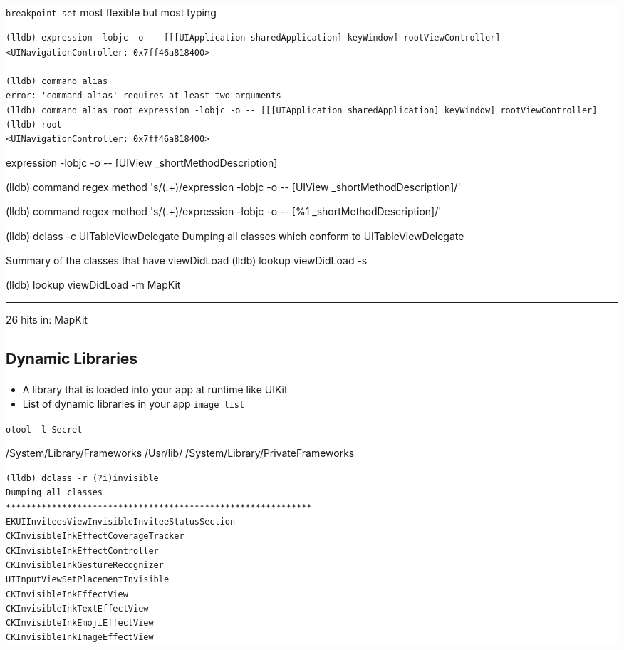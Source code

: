 ```breakpoint set``` most flexible but most typing
```
(lldb) expression -lobjc -o -- [[[UIApplication sharedApplication] keyWindow] rootViewController]
<UINavigationController: 0x7ff46a818400>

(lldb) command alias
error: 'command alias' requires at least two arguments
(lldb) command alias root expression -lobjc -o -- [[[UIApplication sharedApplication] keyWindow] rootViewController]
(lldb) root
<UINavigationController: 0x7ff46a818400>
```

expression -lobjc -o -- [UIView _shortMethodDescription]

(lldb) command regex method 's/(.+)/expression -lobjc -o -- [UIView _shortMethodDescription]/'


(lldb) command regex method 's/(.+)/expression -lobjc -o -- [%1 _shortMethodDescription]/'

(lldb) dclass -c UITableViewDelegate
Dumping all classes which conform to UITableViewDelegate

Summary of the classes that have viewDidLoad
(lldb) lookup viewDidLoad -s

(lldb) lookup viewDidLoad -m MapKit
****************************************************
26 hits in: MapKit

## Dynamic Libraries

* A library that is loaded into your app at runtime like UIKit
* List of dynamic libraries in your app ```image list```

```otool -l Secret```

/System/Library/Frameworks
/Usr/lib/
/System/Library/PrivateFrameworks


```
(lldb) dclass -r (?i)invisible
Dumping all classes
************************************************************
EKUIInviteesViewInvisibleInviteeStatusSection
CKInvisibleInkEffectCoverageTracker
CKInvisibleInkEffectController
CKInvisibleInkGestureRecognizer
UIInputViewSetPlacementInvisible
CKInvisibleInkEffectView
CKInvisibleInkTextEffectView
CKInvisibleInkEmojiEffectView
CKInvisibleInkImageEffectView
